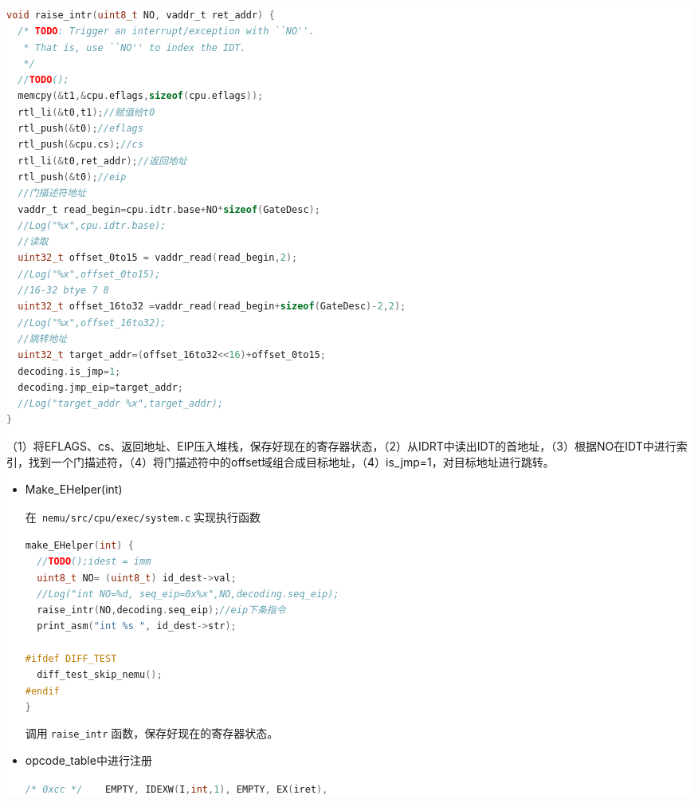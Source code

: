   ~~~c
  void raise_intr(uint8_t NO, vaddr_t ret_addr) {
    /* TODO: Trigger an interrupt/exception with ``NO''.
     * That is, use ``NO'' to index the IDT.
     */
    //TODO();
    memcpy(&t1,&cpu.eflags,sizeof(cpu.eflags));
    rtl_li(&t0,t1);//赋值给t0
    rtl_push(&t0);//eflags
    rtl_push(&cpu.cs);//cs
    rtl_li(&t0,ret_addr);//返回地址
    rtl_push(&t0);//eip
    //门描述符地址
    vaddr_t read_begin=cpu.idtr.base+NO*sizeof(GateDesc);
    //Log("%x",cpu.idtr.base);
    //读取
    uint32_t offset_0to15 = vaddr_read(read_begin,2);
    //Log("%x",offset_0to15);
    //16-32 btye 7 8
    uint32_t offset_16to32 =vaddr_read(read_begin+sizeof(GateDesc)-2,2);
    //Log("%x",offset_16to32);
    //跳转地址
    uint32_t target_addr=(offset_16to32<<16)+offset_0to15;
    decoding.is_jmp=1;
    decoding.jmp_eip=target_addr;
    //Log("target_addr %x",target_addr);
  }
  ~~~

  （1）将EFLAGS、cs、返回地址、EIP压入堆栈，保存好现在的寄存器状态，（2）从IDRT中读出IDT的首地址，（3）根据NO在IDT中进行索引，找到一个门描述符，（4）将门描述符中的offset域组合成目标地址，（4）is_jmp=1，对目标地址进行跳转。

* Make_EHelper(int)

  在` nemu/src/cpu/exec/system.c` 实现执行函数

  ~~~c++
  make_EHelper(int) {
    //TODO();idest = imm
    uint8_t NO= (uint8_t) id_dest->val;
    //Log("int NO=%d, seq_eip=0x%x",NO,decoding.seq_eip);
    raise_intr(NO,decoding.seq_eip);//eip下条指令
    print_asm("int %s ", id_dest->str);
  
  #ifdef DIFF_TEST
    diff_test_skip_nemu();
  #endif
  }
  ~~~

  调用 `raise_intr` 函数，保存好现在的寄存器状态。

* opcode_table中进行注册

  ~~~c
  /* 0xcc */	EMPTY, IDEXW(I,int,1), EMPTY, EX(iret),
  ~~~
